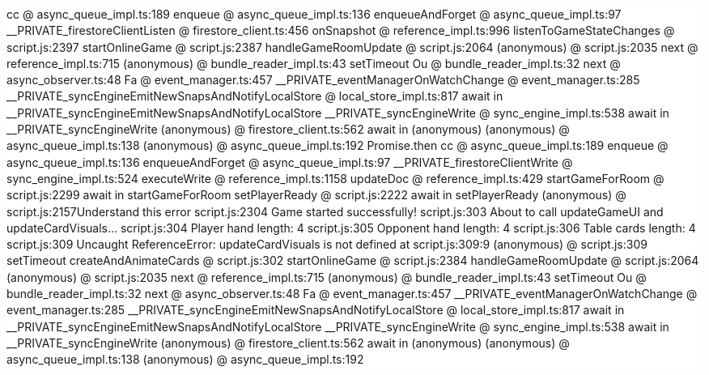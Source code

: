 cc @ async_queue_impl.ts:189
enqueue @ async_queue_impl.ts:136
enqueueAndForget @ async_queue_impl.ts:97
__PRIVATE_firestoreClientListen @ firestore_client.ts:456
onSnapshot @ reference_impl.ts:996
listenToGameStateChanges @ script.js:2397
startOnlineGame @ script.js:2387
handleGameRoomUpdate @ script.js:2064
(anonymous) @ script.js:2035
next @ reference_impl.ts:715
(anonymous) @ bundle_reader_impl.ts:43
setTimeout
Ou @ bundle_reader_impl.ts:32
next @ async_observer.ts:48
Fa @ event_manager.ts:457
__PRIVATE_eventManagerOnWatchChange @ event_manager.ts:285
__PRIVATE_syncEngineEmitNewSnapsAndNotifyLocalStore @ local_store_impl.ts:817
await in __PRIVATE_syncEngineEmitNewSnapsAndNotifyLocalStore
__PRIVATE_syncEngineWrite @ sync_engine_impl.ts:538
await in __PRIVATE_syncEngineWrite
(anonymous) @ firestore_client.ts:562
await in (anonymous)
(anonymous) @ async_queue_impl.ts:138
(anonymous) @ async_queue_impl.ts:192
Promise.then
cc @ async_queue_impl.ts:189
enqueue @ async_queue_impl.ts:136
enqueueAndForget @ async_queue_impl.ts:97
__PRIVATE_firestoreClientWrite @ sync_engine_impl.ts:524
executeWrite @ reference_impl.ts:1158
updateDoc @ reference_impl.ts:429
startGameForRoom @ script.js:2299
await in startGameForRoom
setPlayerReady @ script.js:2222
await in setPlayerReady
(anonymous) @ script.js:2157Understand this error
script.js:2304 Game started successfully!
script.js:303 About to call updateGameUI and updateCardVisuals...
script.js:304 Player hand length: 4
script.js:305 Opponent hand length: 4
script.js:306 Table cards length: 4
script.js:309 Uncaught ReferenceError: updateCardVisuals is not defined
    at script.js:309:9
(anonymous) @ script.js:309
setTimeout
createAndAnimateCards @ script.js:302
startOnlineGame @ script.js:2384
handleGameRoomUpdate @ script.js:2064
(anonymous) @ script.js:2035
next @ reference_impl.ts:715
(anonymous) @ bundle_reader_impl.ts:43
setTimeout
Ou @ bundle_reader_impl.ts:32
next @ async_observer.ts:48
Fa @ event_manager.ts:457
__PRIVATE_eventManagerOnWatchChange @ event_manager.ts:285
__PRIVATE_syncEngineEmitNewSnapsAndNotifyLocalStore @ local_store_impl.ts:817
await in __PRIVATE_syncEngineEmitNewSnapsAndNotifyLocalStore
__PRIVATE_syncEngineWrite @ sync_engine_impl.ts:538
await in __PRIVATE_syncEngineWrite
(anonymous) @ firestore_client.ts:562
await in (anonymous)
(anonymous) @ async_queue_impl.ts:138
(anonymous) @ async_queue_impl.ts:192